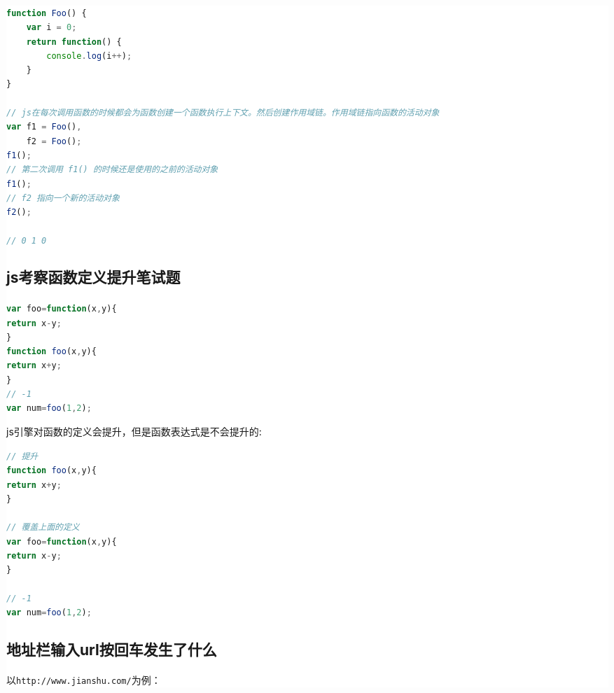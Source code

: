 ```javascript
function Foo() {
    var i = 0;
    return function() {
        console.log(i++);
    }
}
 
// js在每次调用函数的时候都会为函数创建一个函数执行上下文。然后创建作用域链。作用域链指向函数的活动对象
var f1 = Foo(),
    f2 = Foo();
f1();
// 第二次调用 f1() 的时候还是使用的之前的活动对象
f1();
// f2 指向一个新的活动对象
f2();

// 0 1 0
```

## js考察函数定义提升笔试题

```javascript
var foo=function(x,y){
return x-y;
}
function foo(x,y){
return x+y;
}
// -1
var num=foo(1,2);
```

js引擎对函数的定义会提升，但是函数表达式是不会提升的:

```javascript
// 提升
function foo(x,y){
return x+y;
}

// 覆盖上面的定义
var foo=function(x,y){
return x-y;
}

// -1
var num=foo(1,2);
```

## 地址栏输入url按回车发生了什么

以`http://www.jianshu.com/`为例：

